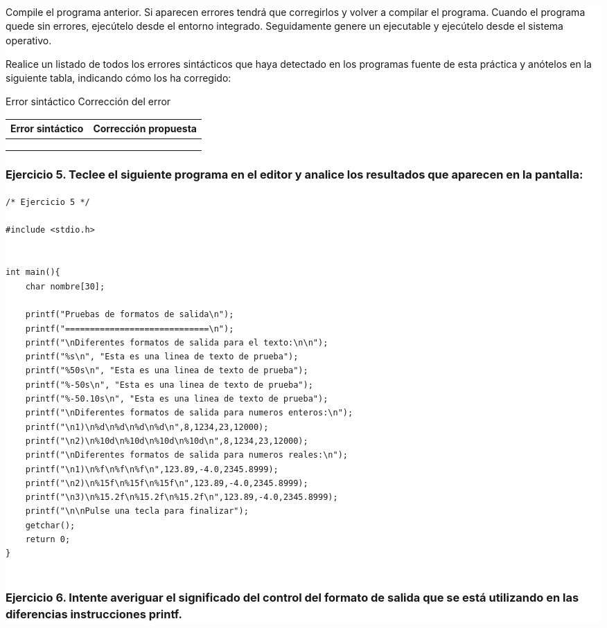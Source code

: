 Compile el programa anterior. Si aparecen errores tendrá que corregirlos y volver a compilar el programa. Cuando el programa quede sin errores, ejecútelo desde el entorno integrado. Seguidamente genere un ejecutable y ejecútelo desde el sistema operativo.



 Realice un listado de todos los errores sintácticos que haya detectado en los programas fuente de esta práctica y anótelos en la siguiente tabla, indicando cómo los ha corregido:


Error sintáctico	Corrección del error

|  Error sintáctico | Corrección propuesta |
|  ---------------- |--------------------- |
|                   |                      |
|                   |                      |
|                   |                      |


	
### **Ejercicio 5.** Teclee el siguiente programa en el editor y analice los resultados que aparecen en la pantalla:
	
```
/* Ejercicio 5 */

#include <stdio.h>


int main(){
	char nombre[30];

	printf("Pruebas de formatos de salida\n");
	printf("=============================\n");
	printf("\nDiferentes formatos de salida para el texto:\n\n");
	printf("%s\n", "Esta es una linea de texto de prueba");
	printf("%50s\n", "Esta es una linea de texto de prueba");
	printf("%-50s\n", "Esta es una linea de texto de prueba");
	printf("%-50.10s\n", "Esta es una linea de texto de prueba");
	printf("\nDiferentes formatos de salida para numeros enteros:\n");
	printf("\n1)\n%d\n%d\n%d\n%d\n",8,1234,23,12000);
	printf("\n2)\n%10d\n%10d\n%10d\n%10d\n",8,1234,23,12000);
	printf("\nDiferentes formatos de salida para numeros reales:\n");
	printf("\n1)\n%f\n%f\n%f\n",123.89,-4.0,2345.8999);
	printf("\n2)\n%15f\n%15f\n%15f\n",123.89,-4.0,2345.8999);
	printf("\n3)\n%15.2f\n%15.2f\n%15.2f\n",123.89,-4.0,2345.8999);
	printf("\n\nPulse una tecla para finalizar");
	getchar();
	return 0;
}


```
### **Ejercicio 6.** Intente averiguar el significado del control del formato de salida que se está utilizando en las diferencias instrucciones printf.     
